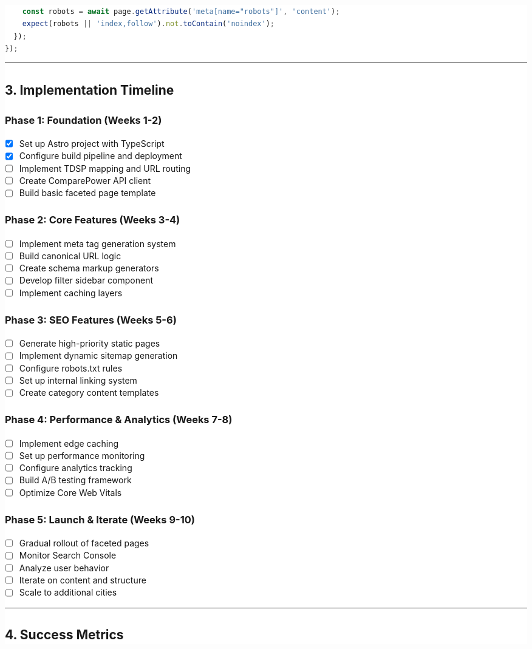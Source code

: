 ```typescript
    const robots = await page.getAttribute('meta[name="robots"]', 'content');
    expect(robots || 'index,follow').not.toContain('noindex');
  });
});
```

---

## 3. Implementation Timeline

### Phase 1: Foundation (Weeks 1-2)
- [x] Set up Astro project with TypeScript
- [x] Configure build pipeline and deployment
- [ ] Implement TDSP mapping and URL routing
- [ ] Create ComparePower API client
- [ ] Build basic faceted page template

### Phase 2: Core Features (Weeks 3-4)
- [ ] Implement meta tag generation system
- [ ] Build canonical URL logic
- [ ] Create schema markup generators
- [ ] Develop filter sidebar component
- [ ] Implement caching layers

### Phase 3: SEO Features (Weeks 5-6)
- [ ] Generate high-priority static pages
- [ ] Implement dynamic sitemap generation
- [ ] Configure robots.txt rules
- [ ] Set up internal linking system
- [ ] Create category content templates

### Phase 4: Performance & Analytics (Weeks 7-8)
- [ ] Implement edge caching
- [ ] Set up performance monitoring
- [ ] Configure analytics tracking
- [ ] Build A/B testing framework
- [ ] Optimize Core Web Vitals

### Phase 5: Launch & Iterate (Weeks 9-10)
- [ ] Gradual rollout of faceted pages
- [ ] Monitor Search Console
- [ ] Analyze user behavior
- [ ] Iterate on content and structure
- [ ] Scale to additional cities

---

## 4. Success Metrics
